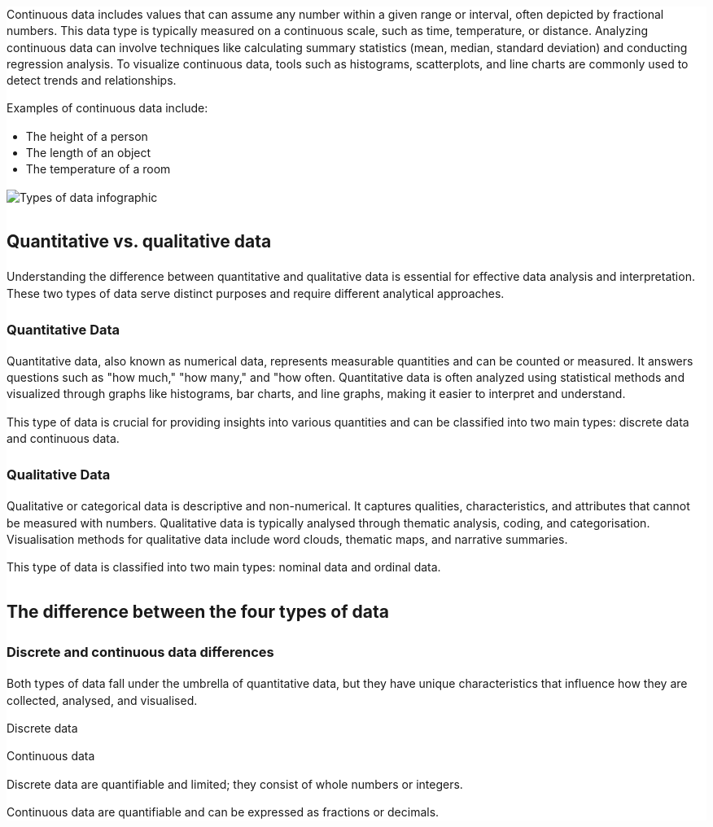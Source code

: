 Continuous data includes values that can assume any number within a given range or interval, often depicted by fractional numbers. This data type is typically measured on a continuous scale, such as time, temperature, or distance. Analyzing continuous data can involve techniques like calculating summary statistics (mean, median, standard deviation) and conducting regression analysis. To visualize continuous data, tools such as histograms, scatterplots, and line charts are commonly used to detect trends and relationships.

Examples of continuous data include:

-   The height of a person
-   The length of an object
-   The temperature of a room

![Types of data infographic](https://panintelligence.com/wp-content/uploads/2024/09/Types-of-data.webp)

## Quantitative vs. qualitative data

Understanding the difference between quantitative and qualitative data is essential for effective data analysis and interpretation. These two types of data serve distinct purposes and require different analytical approaches.

### **Quantitative Data**

Quantitative data, also known as numerical data, represents measurable quantities and can be counted or measured. It answers questions such as "how much," "how many," and "how often. Quantitative data is often analyzed using statistical methods and visualized through graphs like histograms, bar charts, and line graphs, making it easier to interpret and understand.

This type of data is crucial for providing insights into various quantities and can be classified into two main types: discrete data and continuous data.

### **Qualitative Data**

Qualitative or categorical data is descriptive and non-numerical. It captures qualities, characteristics, and attributes that cannot be measured with numbers. Qualitative data is typically analysed through thematic analysis, coding, and categorisation. Visualisation methods for qualitative data include word clouds, thematic maps, and narrative summaries.

This type of data is classified into two main types: nominal data and ordinal data.

## The difference between the four types of data

### Discrete and continuous data differences

Both types of data fall under the umbrella of quantitative data, but they have unique characteristics that influence how they are collected, analysed, and visualised.

Discrete data

Continuous data

Discrete data are quantifiable and limited; they consist of whole numbers or integers.

Continuous data are quantifiable and can be expressed as fractions or decimals.
